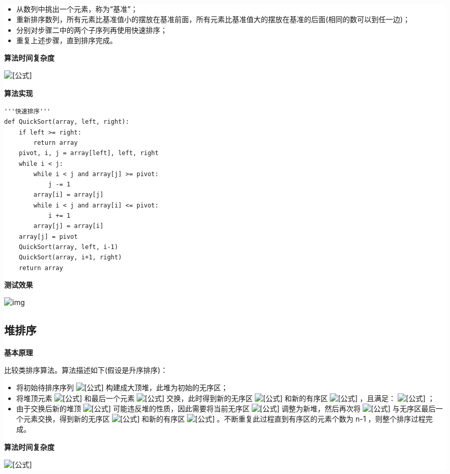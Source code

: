 - 从数列中挑出一个元素，称为“基准”；
- 重新排序数列，所有元素比基准值小的摆放在基准前面，所有元素比基准值大的摆放在基准的后面(相同的数可以到任一边)；
- 分别对步骤二中的两个子序列再使用快速排序；
- 重复上述步骤，直到排序完成。

**算法时间复杂度**

![[公式]](https://www.zhihu.com/equation?tex=O%28nlog_2n%29)

**算法实现**

```text
'''快速排序'''
def QuickSort(array, left, right):
    if left >= right:
        return array
    pivot, i, j = array[left], left, right
    while i < j:
        while i < j and array[j] >= pivot:
            j -= 1
        array[i] = array[j]
        while i < j and array[i] <= pivot:
            i += 1
        array[j] = array[i]
    array[j] = pivot
    QuickSort(array, left, i-1)
    QuickSort(array, i+1, right)
    return array
```

**测试效果**

![img](https://pic3.zhimg.com/v2-364fb2c972d6fae47443c2c6e7682bfa_r.jpg)

## 堆排序

**基本原理**

比较类排序算法。算法描述如下(假设是升序排序)：

- 将初始待排序序列 ![[公式]](https://www.zhihu.com/equation?tex=R_1%2CR_2%2C...%2CR_n) 构建成大顶堆，此堆为初始的无序区；
- 将堆顶元素 ![[公式]](https://www.zhihu.com/equation?tex=R%5B1%5D) 和最后一个元素 ![[公式]](https://www.zhihu.com/equation?tex=R%5Bn%5D) 交换，此时得到新的无序区 ![[公式]](https://www.zhihu.com/equation?tex=R_1%2CR_2%2C...%2CR_%7Bn-1%7D) 和新的有序区 ![[公式]](https://www.zhihu.com/equation?tex=R_n) ，且满足：  ![[公式]](https://www.zhihu.com/equation?tex=R%5B1%2C2%2C...%2Cn-1%5D+%5Cleq+R%5Bn%5D) ；
- 由于交换后新的堆顶 ![[公式]](https://www.zhihu.com/equation?tex=R%5B1%5D) 可能违反堆的性质，因此需要将当前无序区  ![[公式]](https://www.zhihu.com/equation?tex=R_1%2CR_2%2C...%2CR_%7Bn-1%7D) 调整为新堆，然后再次将 ![[公式]](https://www.zhihu.com/equation?tex=R%5B1%5D) 与无序区最后一个元素交换，得到新的无序区 ![[公式]](https://www.zhihu.com/equation?tex=R_1%2CR_2%2C...%2CR_%7Bn-2%7D)  和新的有序区 ![[公式]](https://www.zhihu.com/equation?tex=R_%7Bn-1%7D%2CR_%7Bn-2%7D) 。不断重复此过程直到有序区的元素个数为 n-1 ，则整个排序过程完成。

**算法时间复杂度**

![[公式]](https://www.zhihu.com/equation?tex=O%28nlog_2n%29) 
